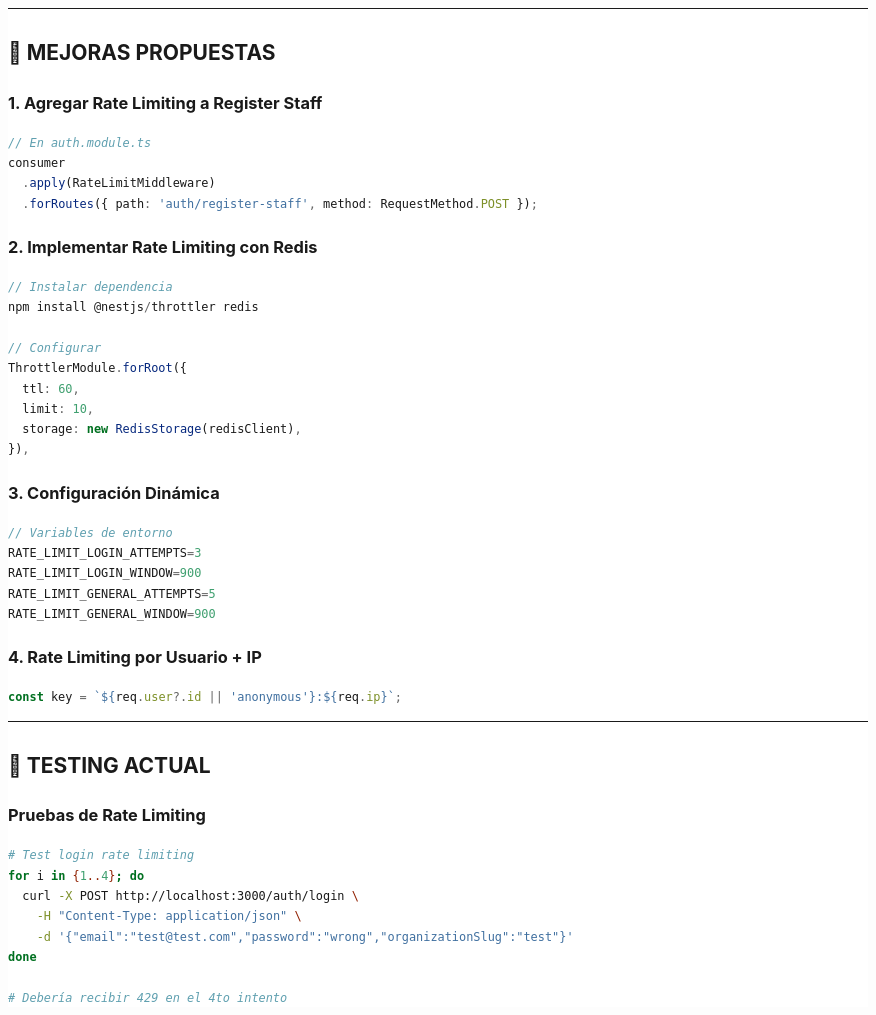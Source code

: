
---

## 🔧 **MEJORAS PROPUESTAS**

### **1. Agregar Rate Limiting a Register Staff**
```typescript
// En auth.module.ts
consumer
  .apply(RateLimitMiddleware)
  .forRoutes({ path: 'auth/register-staff', method: RequestMethod.POST });
```

### **2. Implementar Rate Limiting con Redis**
```typescript
// Instalar dependencia
npm install @nestjs/throttler redis

// Configurar
ThrottlerModule.forRoot({
  ttl: 60,
  limit: 10,
  storage: new RedisStorage(redisClient),
}),
```

### **3. Configuración Dinámica**
```typescript
// Variables de entorno
RATE_LIMIT_LOGIN_ATTEMPTS=3
RATE_LIMIT_LOGIN_WINDOW=900
RATE_LIMIT_GENERAL_ATTEMPTS=5
RATE_LIMIT_GENERAL_WINDOW=900
```

### **4. Rate Limiting por Usuario + IP**
```typescript
const key = `${req.user?.id || 'anonymous'}:${req.ip}`;
```

---

## 🧪 **TESTING ACTUAL**

### **Pruebas de Rate Limiting**
```bash
# Test login rate limiting
for i in {1..4}; do
  curl -X POST http://localhost:3000/auth/login \
    -H "Content-Type: application/json" \
    -d '{"email":"test@test.com","password":"wrong","organizationSlug":"test"}'
done

# Debería recibir 429 en el 4to intento
```
